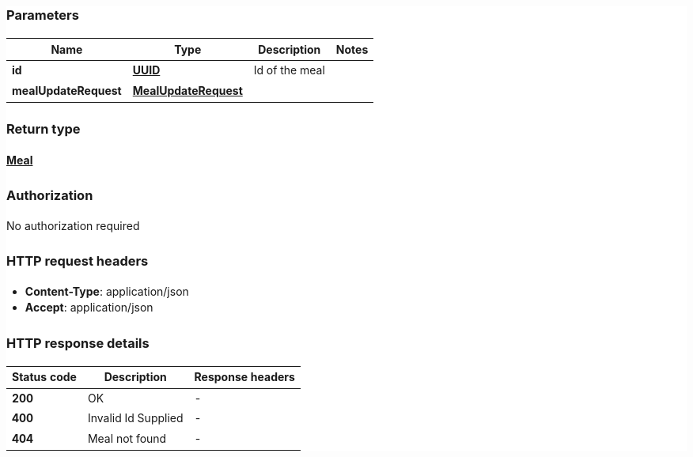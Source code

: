 ### Parameters

Name | Type | Description  | Notes
------------- | ------------- | ------------- | -------------
 **id** | [**UUID**](.md)| Id of the meal |
 **mealUpdateRequest** | [**MealUpdateRequest**](MealUpdateRequest.md)|  |

### Return type

[**Meal**](Meal.md)

### Authorization

No authorization required

### HTTP request headers

 - **Content-Type**: application/json
 - **Accept**: application/json

### HTTP response details
| Status code | Description | Response headers |
|-------------|-------------|------------------|
**200** | OK |  -  |
**400** | Invalid Id Supplied |  -  |
**404** | Meal not found |  -  |


